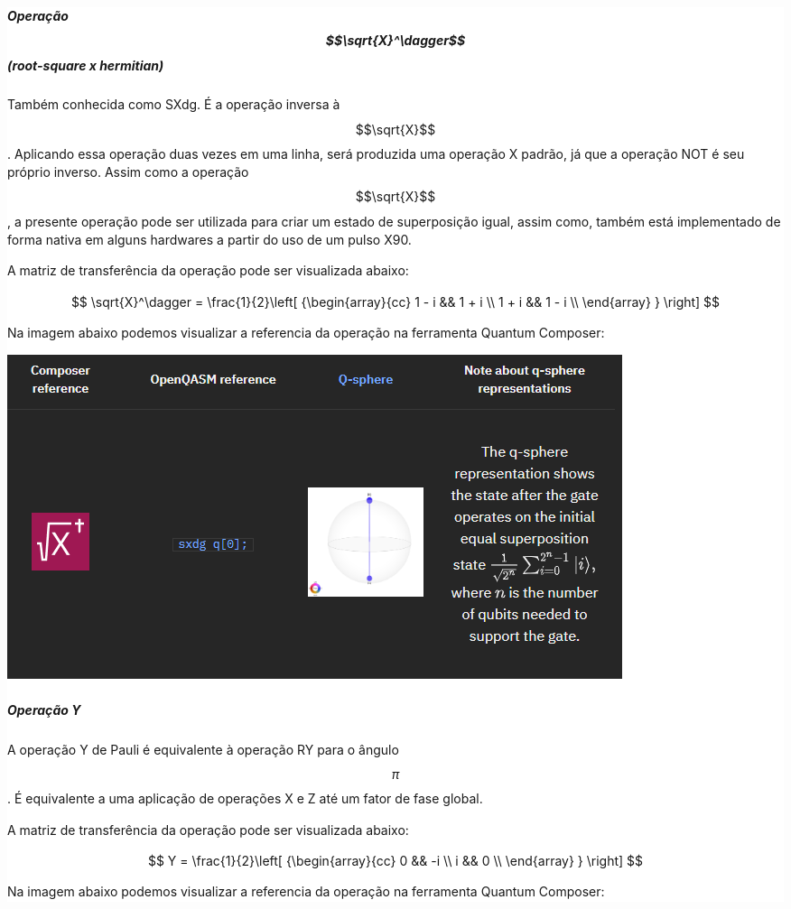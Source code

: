 ##### Operação $$\sqrt{X}^\dagger$$ (root-square x hermitian)
Também conhecida como SXdg. É a operação inversa à $$\sqrt{X}$$. Aplicando essa operação duas vezes em uma linha, será produzida uma operação X padrão, já que a operação NOT é seu próprio inverso. Assim como a operação $$\sqrt{X}$$, a presente operação pode ser utilizada para criar um estado de superposição igual, assim como, também está implementado de forma nativa em alguns hardwares a partir do uso de um pulso X90.

A matriz de transferência da operação pode ser visualizada abaixo:

$$
\sqrt{X}^\dagger = \frac{1}{2}\left[ {\begin{array}{cc}
1 - i && 1 + i \\
1 + i && 1 - i \\
\end{array} } \right]
$$

Na imagem abaixo podemos visualizar a referencia da operação na ferramenta Quantum Composer:

![Descrição Raíz X dg](/assets/images/portas-composer/RootXdg-composer-description.png)

##### Operação Y
A operação Y de Pauli é equivalente à operação RY para o ângulo $$\pi$$. É equivalente a uma aplicação de operações X e Z até um fator de fase global.

A matriz de transferência da operação pode ser visualizada abaixo:

$$
Y = \frac{1}{2}\left[ {\begin{array}{cc}
0 && -i \\
i && 0 \\
\end{array} } \right]
$$

Na imagem abaixo podemos visualizar a referencia da operação na ferramenta Quantum Composer:
